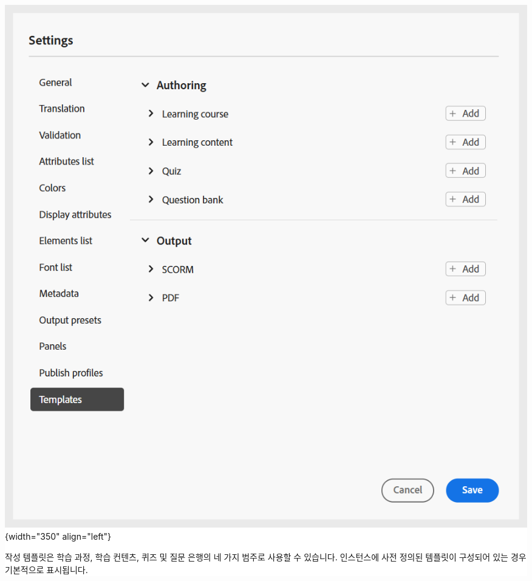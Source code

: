 ![](assets/templates-settings.png){width="350" align="left"}

작성 템플릿은 학습 과정, 학습 컨텐츠, 퀴즈 및 질문 은행의 네 가지 범주로 사용할 수 있습니다. 인스턴스에 사전 정의된 템플릿이 구성되어 있는 경우 기본적으로 표시됩니다.
